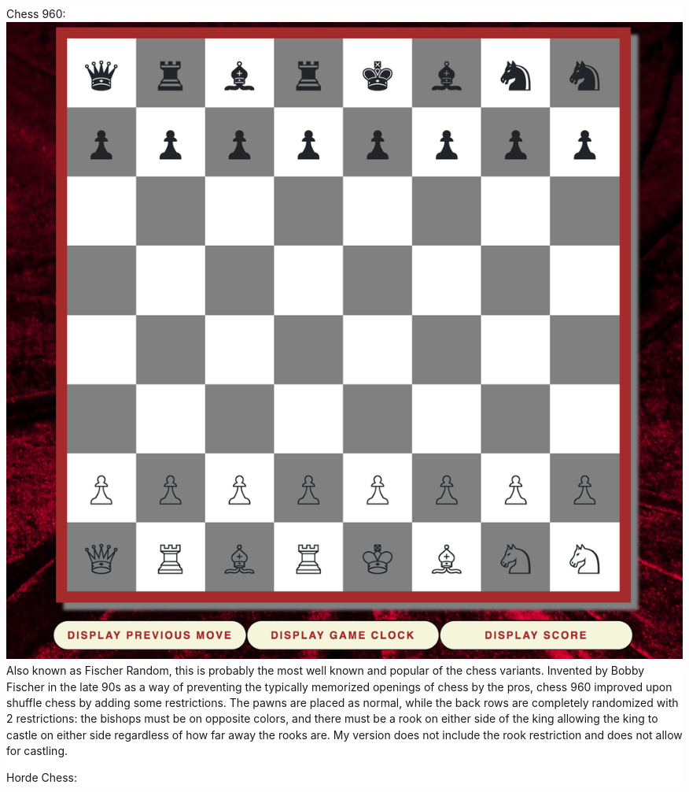 Chess 960:
![alt text](./images/Chess960.png)
Also known as Fischer Random, this is probably the most well known and popular of the chess variants.  Invented by Bobby Fischer in the late 90s as a way of preventing the typically memorized openings of chess by the pros, chess 960 improved upon shuffle chess by adding some restrictions.  The pawns are placed as normal, while the back rows are completely randomized with 2 restrictions: the bishops must be on opposite colors, and there must be a rook on either side of the king allowing the king to castle on either side regardless of how far away the rooks are.  My version does not include the rook restriction and does not allow for castling.

Horde Chess: